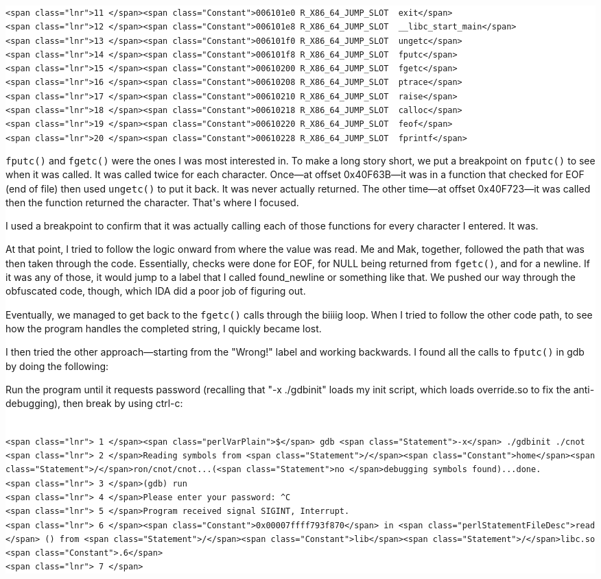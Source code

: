 ```
<span class="lnr">11 </span><span class="Constant">006101e0 R_X86_64_JUMP_SLOT  exit</span>
<span class="lnr">12 </span><span class="Constant">006101e8 R_X86_64_JUMP_SLOT  __libc_start_main</span>
<span class="lnr">13 </span><span class="Constant">006101f0 R_X86_64_JUMP_SLOT  ungetc</span>
<span class="lnr">14 </span><span class="Constant">006101f8 R_X86_64_JUMP_SLOT  fputc</span>
<span class="lnr">15 </span><span class="Constant">00610200 R_X86_64_JUMP_SLOT  fgetc</span>
<span class="lnr">16 </span><span class="Constant">00610208 R_X86_64_JUMP_SLOT  ptrace</span>
<span class="lnr">17 </span><span class="Constant">00610210 R_X86_64_JUMP_SLOT  raise</span>
<span class="lnr">18 </span><span class="Constant">00610218 R_X86_64_JUMP_SLOT  calloc</span>
<span class="lnr">19 </span><span class="Constant">00610220 R_X86_64_JUMP_SLOT  feof</span>
<span class="lnr">20 </span><span class="Constant">00610228 R_X86_64_JUMP_SLOT  fprintf</span>
```

<tt>fputc()</tt> and <tt>fgetc()</tt> were the ones I was most interested in. To make a long story short, we put a breakpoint on <tt>fputc()</tt> to see when it was called. It was called twice for each character. Once—at offset 0x40F63B—it was in a function that checked for EOF (end of file) then used <tt>ungetc()</tt> to put it back. It was never actually returned. The other time—at offset 0x40F723—it was called then the function returned the character. That's where I focused.

I used a breakpoint to confirm that it was actually calling each of those functions for every character I entered. It was.

At that point, I tried to follow the logic onward from where the value was read. Me and Mak, together, followed the path that was then taken through the code. Essentially, checks were done for EOF, for NULL being returned from <tt>fgetc()</tt>, and for a newline. If it was any of those, it would jump to a label that I called found\_newline or something like that. We pushed our way through the obfuscated code, though, which IDA did a poor job of figuring out.

Eventually, we managed to get back to the <tt>fgetc()</tt> calls through the biiiig loop. When I tried to follow the other code path, to see how the program handles the completed string, I quickly became lost.

I then tried the other approach—starting from the "Wrong!" label and working backwards. I found all the calls to <tt>fputc()</tt> in gdb by doing the following:

Run the program until it requests password (recalling that "-x ./gdbinit" loads my init script, which loads override.so to fix the anti-debugging), then break by using ctrl-c:

```

<span class="lnr"> 1 </span><span class="perlVarPlain">$</span> gdb <span class="Statement">-x</span> ./gdbinit ./cnot
<span class="lnr"> 2 </span>Reading symbols from <span class="Statement">/</span><span class="Constant">home</span><span class="Statement">/</span>ron/cnot/cnot...(<span class="Statement">no </span>debugging symbols found)...done.
<span class="lnr"> 3 </span>(gdb) run
<span class="lnr"> 4 </span>Please enter your password: ^C
<span class="lnr"> 5 </span>Program received signal SIGINT, Interrupt.
<span class="lnr"> 6 </span><span class="Constant">0x00007ffff793f870</span> in <span class="perlStatementFileDesc">read</span> () from <span class="Statement">/</span><span class="Constant">lib</span><span class="Statement">/</span>libc.so<span class="Constant">.6</span>
<span class="lnr"> 7 </span>
```
